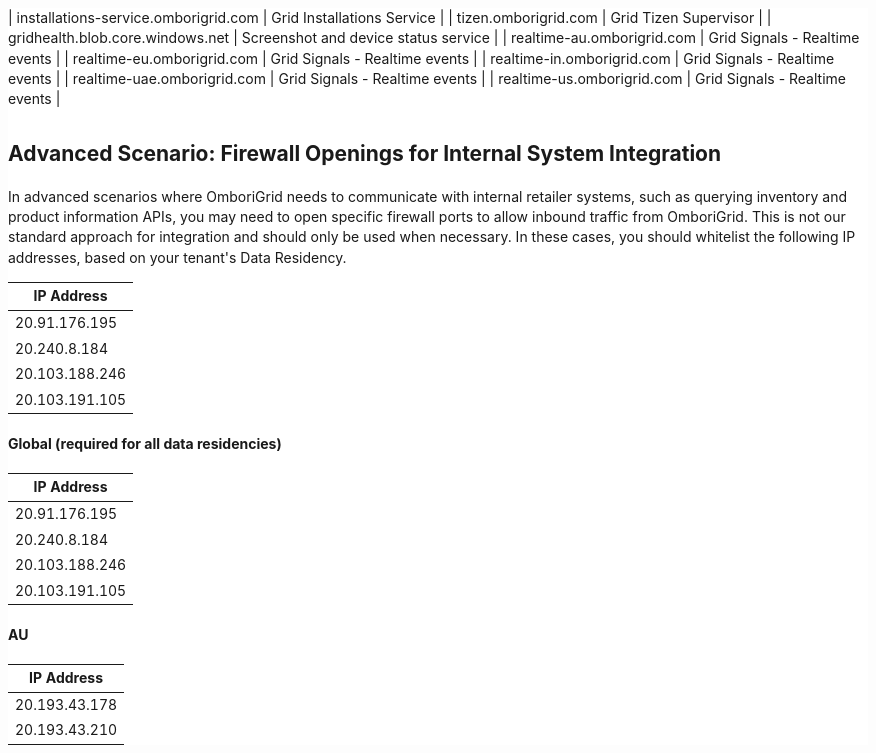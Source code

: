 | installations-service.omborigrid.com                 | Grid Installations Service           |
| tizen.omborigrid.com                                 | Grid Tizen Supervisor                |
| gridhealth.blob.core.windows.net                     | Screenshot and device status service |
| realtime-au.omborigrid.com                           | Grid Signals - Realtime events       |
| realtime-eu.omborigrid.com                           | Grid Signals - Realtime events       |
| realtime-in.omborigrid.com                           | Grid Signals - Realtime events       |
| realtime-uae.omborigrid.com                          | Grid Signals - Realtime events       |
| realtime-us.omborigrid.com                           | Grid Signals - Realtime events       |

## Advanced Scenario: Firewall Openings for Internal System Integration

In advanced scenarios where OmboriGrid needs to communicate with internal retailer systems, such as querying inventory and product information APIs, you may need to open specific firewall ports to allow inbound traffic from OmboriGrid. This is not our standard approach for integration and should only be used when necessary. In these cases, you should whitelist the following IP addresses, based on your tenant's Data Residency.


| IP Address    |
| ------------- |
| 20.91.176.195 |
| 20.240.8.184  |
| 20.103.188.246|
| 20.103.191.105|

#### Global (required for all data residencies)
| IP Address      |
| --------------- |
| 20.91.176.195   |
| 20.240.8.184    |
| 20.103.188.246  |
| 20.103.191.105  |

#### AU
| IP Address      |
| --------------- |
| 20.193.43.178   |
| 20.193.43.210   |
